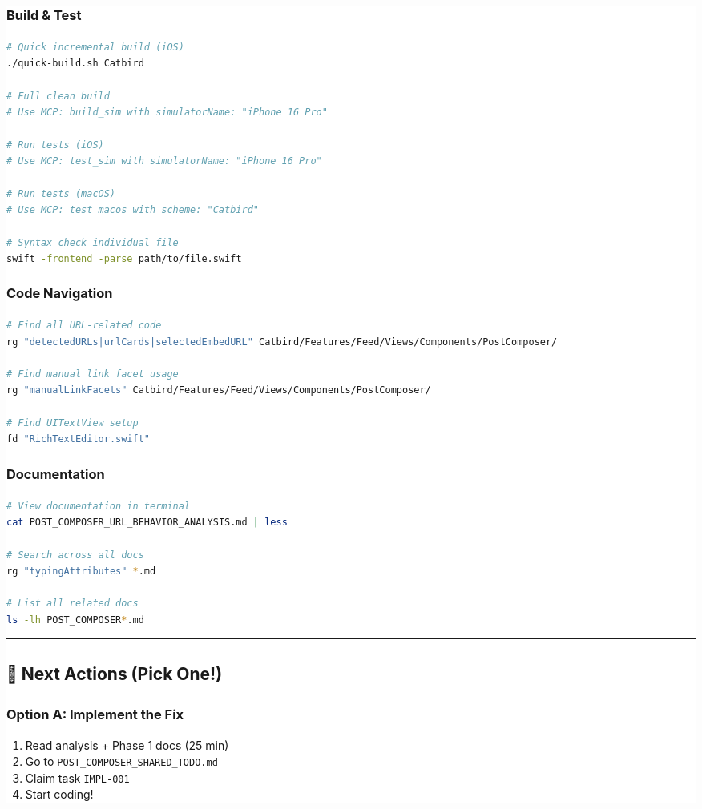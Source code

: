 ### Build & Test
```bash
# Quick incremental build (iOS)
./quick-build.sh Catbird

# Full clean build
# Use MCP: build_sim with simulatorName: "iPhone 16 Pro"

# Run tests (iOS)
# Use MCP: test_sim with simulatorName: "iPhone 16 Pro"

# Run tests (macOS)
# Use MCP: test_macos with scheme: "Catbird"

# Syntax check individual file
swift -frontend -parse path/to/file.swift
```

### Code Navigation
```bash
# Find all URL-related code
rg "detectedURLs|urlCards|selectedEmbedURL" Catbird/Features/Feed/Views/Components/PostComposer/

# Find manual link facet usage
rg "manualLinkFacets" Catbird/Features/Feed/Views/Components/PostComposer/

# Find UITextView setup
fd "RichTextEditor.swift"
```

### Documentation
```bash
# View documentation in terminal
cat POST_COMPOSER_URL_BEHAVIOR_ANALYSIS.md | less

# Search across all docs
rg "typingAttributes" *.md

# List all related docs
ls -lh POST_COMPOSER*.md
```

---

## 🎯 Next Actions (Pick One!)

### Option A: Implement the Fix
1. Read analysis + Phase 1 docs (25 min)
2. Go to `POST_COMPOSER_SHARED_TODO.md`
3. Claim task `IMPL-001`
4. Start coding!

